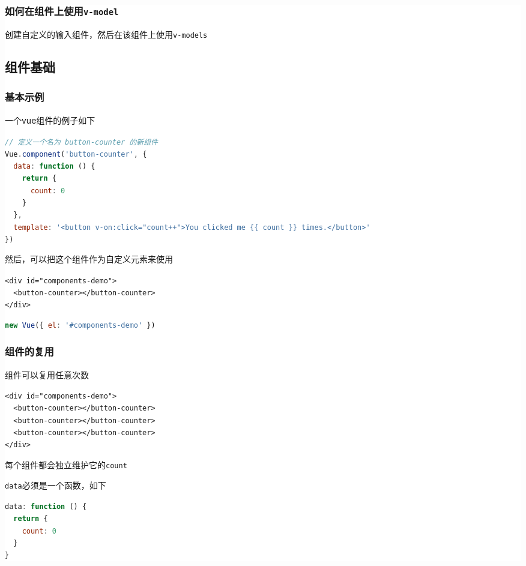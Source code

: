 ### 如何在组件上使用`v-model`

创建自定义的输入组件，然后在该组件上使用`v-models`

## 组件基础

### 基本示例

一个vue组件的例子如下



```js
// 定义一个名为 button-counter 的新组件
Vue.component('button-counter', {
  data: function () {
    return {
      count: 0
    }
  },
  template: '<button v-on:click="count++">You clicked me {{ count }} times.</button>'
})
```

然后，可以把这个组件作为自定义元素来使用

```vue
<div id="components-demo">
  <button-counter></button-counter>
</div>
```

```js
new Vue({ el: '#components-demo' })
```

### 组件的复用

组件可以复用任意次数

```vue
<div id="components-demo">
  <button-counter></button-counter>
  <button-counter></button-counter>
  <button-counter></button-counter>
</div>
```

每个组件都会独立维护它的`count`

`data`必须是一个函数，如下

```js
data: function () {
  return {
    count: 0
  }
}
```
